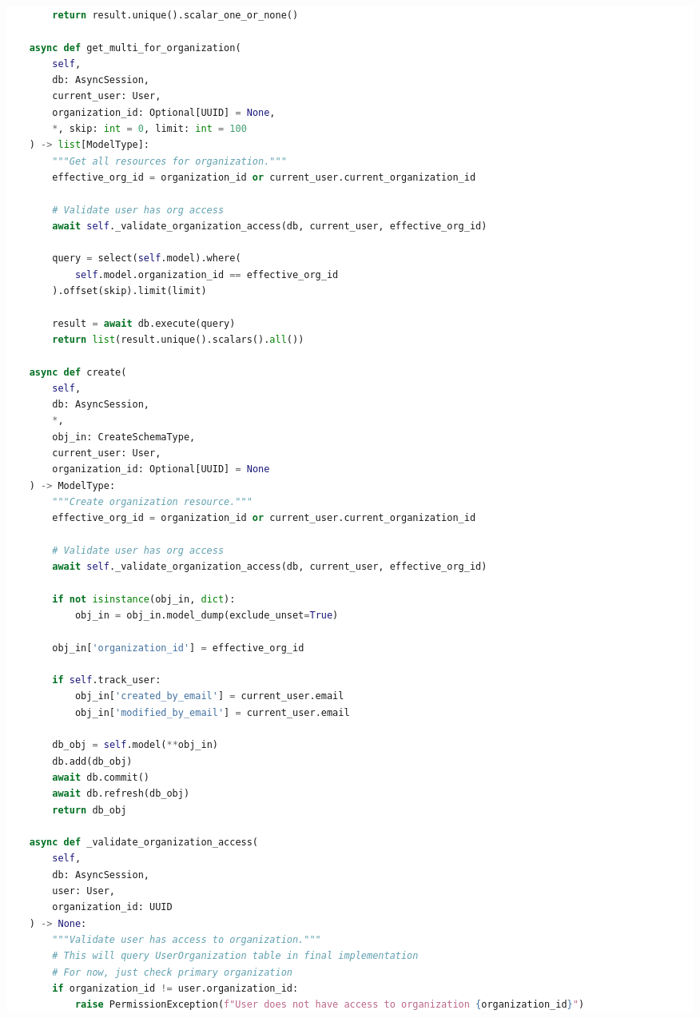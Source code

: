 ```python
        return result.unique().scalar_one_or_none()

    async def get_multi_for_organization(
        self,
        db: AsyncSession,
        current_user: User,
        organization_id: Optional[UUID] = None,
        *, skip: int = 0, limit: int = 100
    ) -> list[ModelType]:
        """Get all resources for organization."""
        effective_org_id = organization_id or current_user.current_organization_id

        # Validate user has org access
        await self._validate_organization_access(db, current_user, effective_org_id)

        query = select(self.model).where(
            self.model.organization_id == effective_org_id
        ).offset(skip).limit(limit)

        result = await db.execute(query)
        return list(result.unique().scalars().all())

    async def create(
        self,
        db: AsyncSession,
        *,
        obj_in: CreateSchemaType,
        current_user: User,
        organization_id: Optional[UUID] = None
    ) -> ModelType:
        """Create organization resource."""
        effective_org_id = organization_id or current_user.current_organization_id

        # Validate user has org access
        await self._validate_organization_access(db, current_user, effective_org_id)

        if not isinstance(obj_in, dict):
            obj_in = obj_in.model_dump(exclude_unset=True)

        obj_in['organization_id'] = effective_org_id

        if self.track_user:
            obj_in['created_by_email'] = current_user.email
            obj_in['modified_by_email'] = current_user.email

        db_obj = self.model(**obj_in)
        db.add(db_obj)
        await db.commit()
        await db.refresh(db_obj)
        return db_obj

    async def _validate_organization_access(
        self,
        db: AsyncSession,
        user: User,
        organization_id: UUID
    ) -> None:
        """Validate user has access to organization."""
        # This will query UserOrganization table in final implementation
        # For now, just check primary organization
        if organization_id != user.organization_id:
            raise PermissionException(f"User does not have access to organization {organization_id}")
```